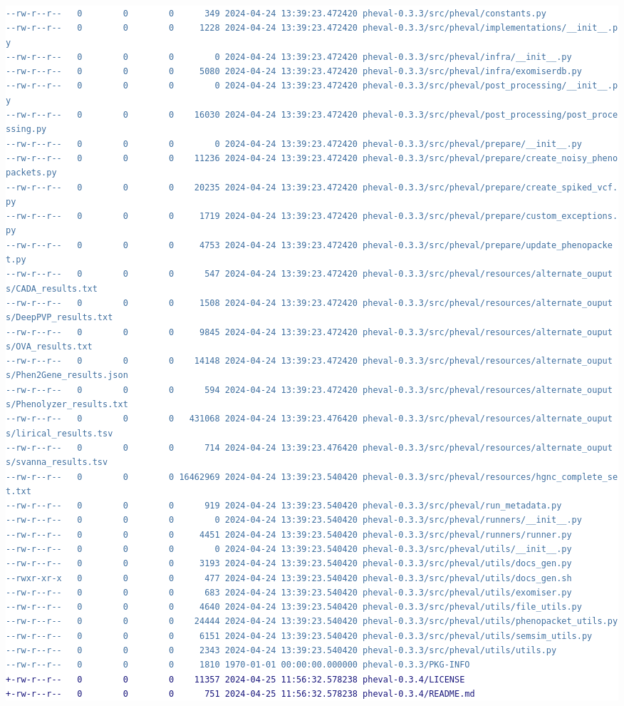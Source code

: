 ```diff
--rw-r--r--   0        0        0      349 2024-04-24 13:39:23.472420 pheval-0.3.3/src/pheval/constants.py
--rw-r--r--   0        0        0     1228 2024-04-24 13:39:23.472420 pheval-0.3.3/src/pheval/implementations/__init__.py
--rw-r--r--   0        0        0        0 2024-04-24 13:39:23.472420 pheval-0.3.3/src/pheval/infra/__init__.py
--rw-r--r--   0        0        0     5080 2024-04-24 13:39:23.472420 pheval-0.3.3/src/pheval/infra/exomiserdb.py
--rw-r--r--   0        0        0        0 2024-04-24 13:39:23.472420 pheval-0.3.3/src/pheval/post_processing/__init__.py
--rw-r--r--   0        0        0    16030 2024-04-24 13:39:23.472420 pheval-0.3.3/src/pheval/post_processing/post_processing.py
--rw-r--r--   0        0        0        0 2024-04-24 13:39:23.472420 pheval-0.3.3/src/pheval/prepare/__init__.py
--rw-r--r--   0        0        0    11236 2024-04-24 13:39:23.472420 pheval-0.3.3/src/pheval/prepare/create_noisy_phenopackets.py
--rw-r--r--   0        0        0    20235 2024-04-24 13:39:23.472420 pheval-0.3.3/src/pheval/prepare/create_spiked_vcf.py
--rw-r--r--   0        0        0     1719 2024-04-24 13:39:23.472420 pheval-0.3.3/src/pheval/prepare/custom_exceptions.py
--rw-r--r--   0        0        0     4753 2024-04-24 13:39:23.472420 pheval-0.3.3/src/pheval/prepare/update_phenopacket.py
--rw-r--r--   0        0        0      547 2024-04-24 13:39:23.472420 pheval-0.3.3/src/pheval/resources/alternate_ouputs/CADA_results.txt
--rw-r--r--   0        0        0     1508 2024-04-24 13:39:23.472420 pheval-0.3.3/src/pheval/resources/alternate_ouputs/DeepPVP_results.txt
--rw-r--r--   0        0        0     9845 2024-04-24 13:39:23.472420 pheval-0.3.3/src/pheval/resources/alternate_ouputs/OVA_results.txt
--rw-r--r--   0        0        0    14148 2024-04-24 13:39:23.472420 pheval-0.3.3/src/pheval/resources/alternate_ouputs/Phen2Gene_results.json
--rw-r--r--   0        0        0      594 2024-04-24 13:39:23.472420 pheval-0.3.3/src/pheval/resources/alternate_ouputs/Phenolyzer_results.txt
--rw-r--r--   0        0        0   431068 2024-04-24 13:39:23.476420 pheval-0.3.3/src/pheval/resources/alternate_ouputs/lirical_results.tsv
--rw-r--r--   0        0        0      714 2024-04-24 13:39:23.476420 pheval-0.3.3/src/pheval/resources/alternate_ouputs/svanna_results.tsv
--rw-r--r--   0        0        0 16462969 2024-04-24 13:39:23.540420 pheval-0.3.3/src/pheval/resources/hgnc_complete_set.txt
--rw-r--r--   0        0        0      919 2024-04-24 13:39:23.540420 pheval-0.3.3/src/pheval/run_metadata.py
--rw-r--r--   0        0        0        0 2024-04-24 13:39:23.540420 pheval-0.3.3/src/pheval/runners/__init__.py
--rw-r--r--   0        0        0     4451 2024-04-24 13:39:23.540420 pheval-0.3.3/src/pheval/runners/runner.py
--rw-r--r--   0        0        0        0 2024-04-24 13:39:23.540420 pheval-0.3.3/src/pheval/utils/__init__.py
--rw-r--r--   0        0        0     3193 2024-04-24 13:39:23.540420 pheval-0.3.3/src/pheval/utils/docs_gen.py
--rwxr-xr-x   0        0        0      477 2024-04-24 13:39:23.540420 pheval-0.3.3/src/pheval/utils/docs_gen.sh
--rw-r--r--   0        0        0      683 2024-04-24 13:39:23.540420 pheval-0.3.3/src/pheval/utils/exomiser.py
--rw-r--r--   0        0        0     4640 2024-04-24 13:39:23.540420 pheval-0.3.3/src/pheval/utils/file_utils.py
--rw-r--r--   0        0        0    24444 2024-04-24 13:39:23.540420 pheval-0.3.3/src/pheval/utils/phenopacket_utils.py
--rw-r--r--   0        0        0     6151 2024-04-24 13:39:23.540420 pheval-0.3.3/src/pheval/utils/semsim_utils.py
--rw-r--r--   0        0        0     2343 2024-04-24 13:39:23.540420 pheval-0.3.3/src/pheval/utils/utils.py
--rw-r--r--   0        0        0     1810 1970-01-01 00:00:00.000000 pheval-0.3.3/PKG-INFO
+-rw-r--r--   0        0        0    11357 2024-04-25 11:56:32.578238 pheval-0.3.4/LICENSE
+-rw-r--r--   0        0        0      751 2024-04-25 11:56:32.578238 pheval-0.3.4/README.md
```